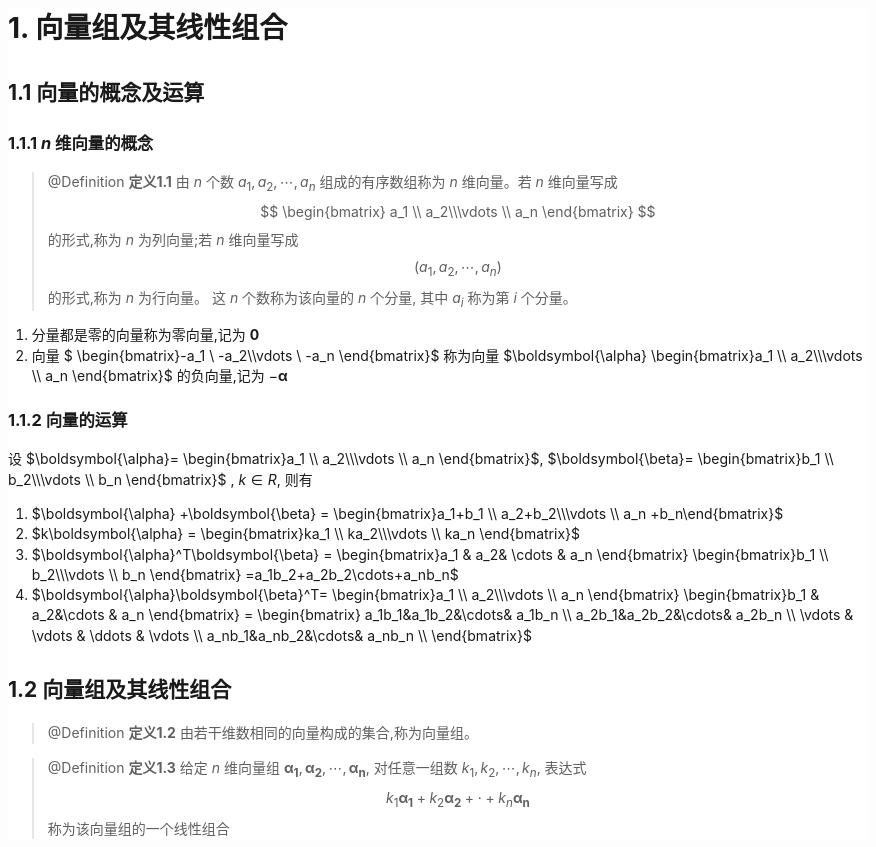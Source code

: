 # 1. 向量组及其线性组合
## 1.1 向量的概念及运算
### 1.1.1 $n$ 维向量的概念
> @Definition
> **定义1.1** 由 $n$ 个数 $a_1,a_2,\cdots, a_n$ 组成的有序数组称为 $n$ 维向量。若 $n$ 维向量写成 
> $$
> \begin{bmatrix}
> a_1 \\ a_2\\\vdots \\ a_n
> \end{bmatrix}
> $$
> 的形式,称为 $n$ 为列向量;若 $n$ 维向量写成
> $$
> (a_1,a_2,\cdots, a_n)
> $$
> 的形式,称为 $n$ 为行向量。 这 $n$ 个数称为该向量的 $n$ 个分量, 其中 $a_i$ 称为第 $i$ 个分量。

1. 分量都是零的向量称为零向量,记为 $\boldsymbol{0}$
2. 向量 $ \begin{bmatrix}-a_1 \\ -a_2\\\vdots \\ -a_n \end{bmatrix}$ 称为向量 $\boldsymbol{\alpha} \begin{bmatrix}a_1 \\ a_2\\\vdots \\ a_n \end{bmatrix}$  的负向量,记为 $-\boldsymbol{\alpha}$


### 1.1.2 向量的运算
设  $\boldsymbol{\alpha}= \begin{bmatrix}a_1 \\ a_2\\\vdots \\ a_n \end{bmatrix}$,  $\boldsymbol{\beta}= \begin{bmatrix}b_1 \\ b_2\\\vdots \\ b_n \end{bmatrix}$ , $k\in R$, 则有
1.  $\boldsymbol{\alpha} +\boldsymbol{\beta} =  \begin{bmatrix}a_1+b_1 \\ a_2+b_2\\\vdots \\ a_n +b_n\end{bmatrix}$ 
2.   $k\boldsymbol{\alpha} =  \begin{bmatrix}ka_1 \\ ka_2\\\vdots \\ ka_n \end{bmatrix}$ 
3.  $\boldsymbol{\alpha}^T\boldsymbol{\beta} = \begin{bmatrix}a_1 & a_2& \cdots & a_n \end{bmatrix}  \begin{bmatrix}b_1 \\ b_2\\\vdots \\ b_n \end{bmatrix} =a_1b_2+a_2b_2\cdots+a_nb_n$ 
4.   $\boldsymbol{\alpha}\boldsymbol{\beta}^T= \begin{bmatrix}a_1 \\ a_2\\\vdots \\ a_n \end{bmatrix}  \begin{bmatrix}b_1 & a_2&\cdots & a_n \end{bmatrix}  =
 \begin{bmatrix} 
 a_1b_1&a_1b_2&\cdots& a_1b_n \\
 a_2b_1&a_2b_2&\cdots& a_2b_n \\
 \vdots & \vdots & \ddots & \vdots \\
 a_nb_1&a_nb_2&\cdots& a_nb_n \\
 \end{bmatrix}$   


## 1.2 向量组及其线性组合
> @Definition
> **定义1.2** 由若干维数相同的向量构成的集合,称为向量组。


> @Definition
> **定义1.3** 给定 $n$ 维向量组 $\boldsymbol{\alpha_1},\boldsymbol{\alpha_2},\cdots,\boldsymbol{\alpha_n}$, 对任意一组数 $k_1,k_2,\cdots, k_n$, 表达式
> $$
> k_1\boldsymbol{\alpha_1} +k_2\boldsymbol{\alpha_2} +\cdot +k_n\boldsymbol{\alpha_n}
> $$
> 称为该向量组的一个线性组合

